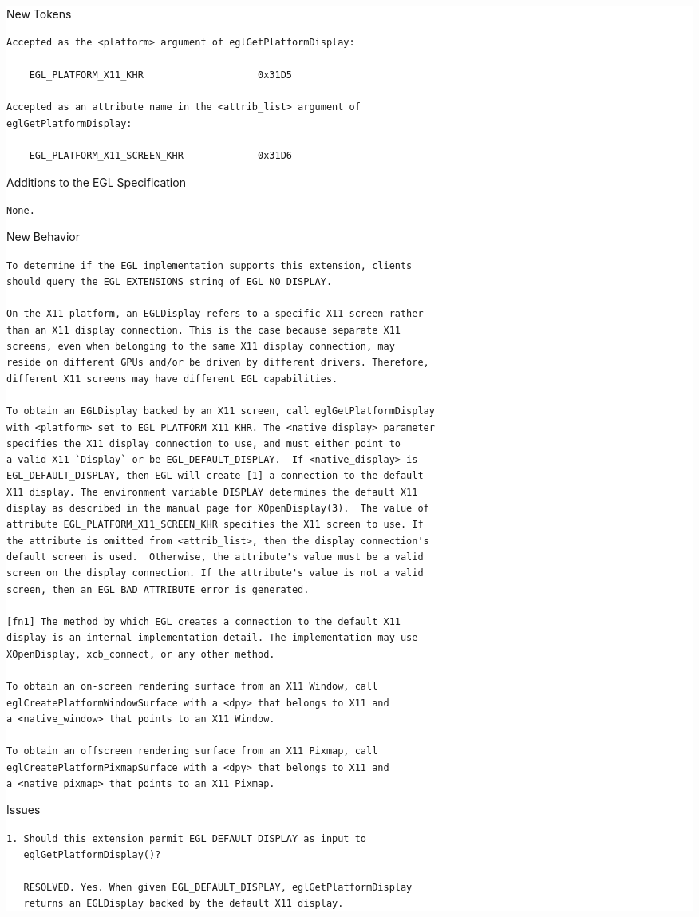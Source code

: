 New Tokens

    Accepted as the <platform> argument of eglGetPlatformDisplay:

        EGL_PLATFORM_X11_KHR                    0x31D5

    Accepted as an attribute name in the <attrib_list> argument of
    eglGetPlatformDisplay:

        EGL_PLATFORM_X11_SCREEN_KHR             0x31D6

Additions to the EGL Specification

    None.

New Behavior

    To determine if the EGL implementation supports this extension, clients
    should query the EGL_EXTENSIONS string of EGL_NO_DISPLAY.

    On the X11 platform, an EGLDisplay refers to a specific X11 screen rather
    than an X11 display connection. This is the case because separate X11
    screens, even when belonging to the same X11 display connection, may
    reside on different GPUs and/or be driven by different drivers. Therefore,
    different X11 screens may have different EGL capabilities.

    To obtain an EGLDisplay backed by an X11 screen, call eglGetPlatformDisplay
    with <platform> set to EGL_PLATFORM_X11_KHR. The <native_display> parameter
    specifies the X11 display connection to use, and must either point to
    a valid X11 `Display` or be EGL_DEFAULT_DISPLAY.  If <native_display> is
    EGL_DEFAULT_DISPLAY, then EGL will create [1] a connection to the default
    X11 display. The environment variable DISPLAY determines the default X11
    display as described in the manual page for XOpenDisplay(3).  The value of
    attribute EGL_PLATFORM_X11_SCREEN_KHR specifies the X11 screen to use. If
    the attribute is omitted from <attrib_list>, then the display connection's
    default screen is used.  Otherwise, the attribute's value must be a valid
    screen on the display connection. If the attribute's value is not a valid
    screen, then an EGL_BAD_ATTRIBUTE error is generated.

    [fn1] The method by which EGL creates a connection to the default X11
    display is an internal implementation detail. The implementation may use
    XOpenDisplay, xcb_connect, or any other method.
    
    To obtain an on-screen rendering surface from an X11 Window, call
    eglCreatePlatformWindowSurface with a <dpy> that belongs to X11 and
    a <native_window> that points to an X11 Window.

    To obtain an offscreen rendering surface from an X11 Pixmap, call
    eglCreatePlatformPixmapSurface with a <dpy> that belongs to X11 and
    a <native_pixmap> that points to an X11 Pixmap.

Issues

    1. Should this extension permit EGL_DEFAULT_DISPLAY as input to
       eglGetPlatformDisplay()?

       RESOLVED. Yes. When given EGL_DEFAULT_DISPLAY, eglGetPlatformDisplay
       returns an EGLDisplay backed by the default X11 display.
